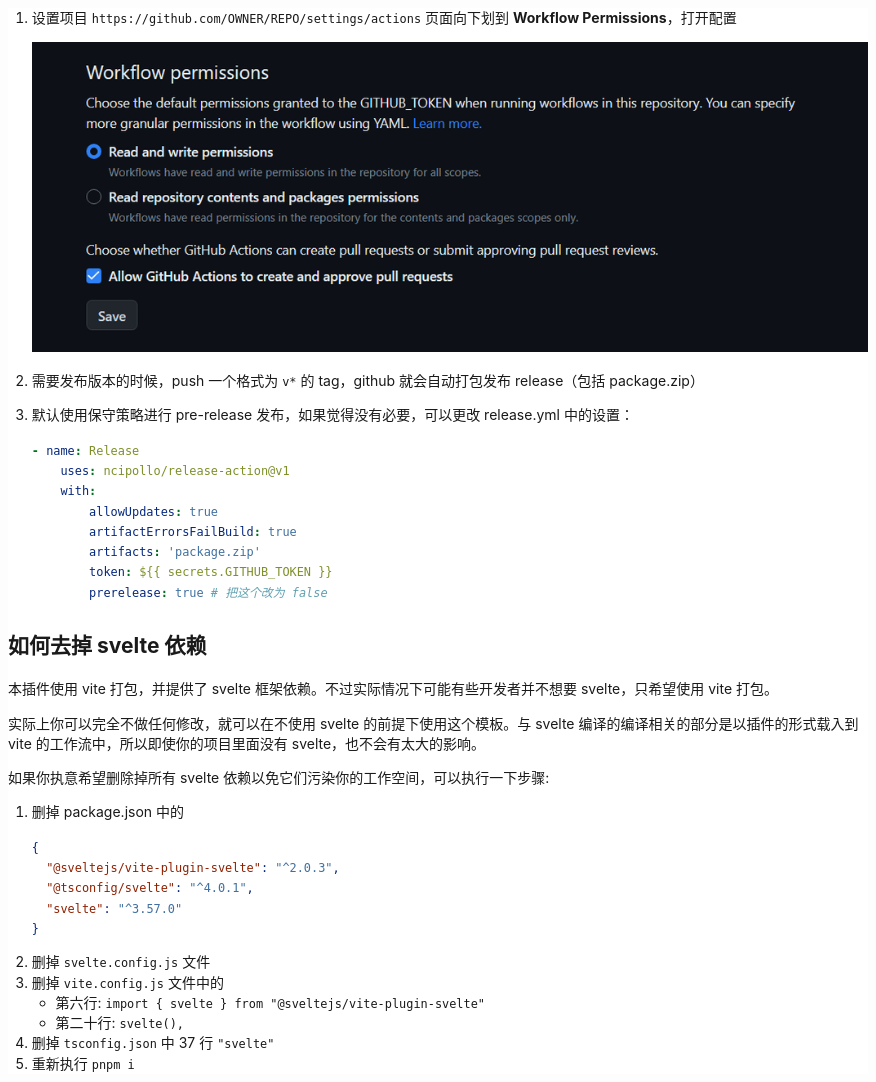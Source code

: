 1. 设置项目 `https://github.com/OWNER/REPO/settings/actions` 页面向下划到 **Workflow Permissions**，打开配置

   ![](asset/action.png)

2. 需要发布版本的时候，push 一个格式为 `v*` 的 tag，github 就会自动打包发布 release（包括 package.zip）

3. 默认使用保守策略进行 pre-release 发布，如果觉得没有必要，可以更改 release.yml 中的设置：

   ```yaml
   - name: Release
       uses: ncipollo/release-action@v1
       with:
           allowUpdates: true
           artifactErrorsFailBuild: true
           artifacts: 'package.zip'
           token: ${{ secrets.GITHUB_TOKEN }}
           prerelease: true # 把这个改为 false
   ```

## 如何去掉 svelte 依赖

本插件使用 vite 打包，并提供了 svelte 框架依赖。不过实际情况下可能有些开发者并不想要 svelte，只希望使用 vite 打包。

实际上你可以完全不做任何修改，就可以在不使用 svelte 的前提下使用这个模板。与 svelte 编译的编译相关的部分是以插件的形式载入到 vite 的工作流中，所以即使你的项目里面没有 svelte，也不会有太大的影响。

如果你执意希望删除掉所有 svelte 依赖以免它们污染你的工作空间，可以执行一下步骤:

1. 删掉 package.json 中的
   ```json
   {
     "@sveltejs/vite-plugin-svelte": "^2.0.3",
     "@tsconfig/svelte": "^4.0.1",
     "svelte": "^3.57.0"
   }
   ```
2. 删掉 `svelte.config.js` 文件
3. 删掉 `vite.config.js` 文件中的
   - 第六行: `import { svelte } from "@sveltejs/vite-plugin-svelte"`
   - 第二十行: `svelte(),`
4. 删掉 `tsconfig.json` 中 37 行 `"svelte"`
5. 重新执行 `pnpm i`
